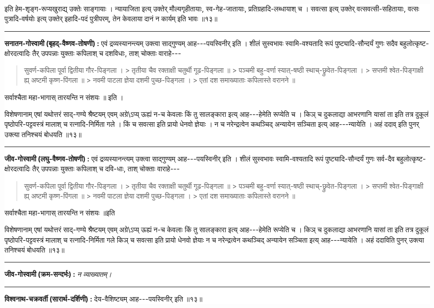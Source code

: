 इति हेम-शृङ्ग-रूप्यखुराद्य् उक्तेः साङ्गायाः । न्यायाजिता इत्य् उक्तेर् मौल्यगृहीतायाः, स्व-गेह-जातायाः, प्रतिग्रहादि-लब्धायाश् च । सवत्सा इत्य् उक्तेर् वत्सवत्सी-सहितायाः, वत्सः पुत्रादि-वर्षयोः इत्य् उक्तेर् इहादि-पदं पुत्रीपरम्, तेन केवलाया दानं न कार्यम् इति भावः ॥१३॥


______


**सनातन-गोस्वामी (बृहद्-वैष्णव-तोषणी) :** एवं द्रव्यस्यानन्त्यम् उक्त्वा साद्गुण्यम् आह---पयस्विनीर् इति । शीलं सुस्वभावः स्वामि-वश्यतादि रूपं पुष्ट्यादि-सौन्दर्यं गुणः सदैव बहुलोत्कृष्ट-क्षोरदत्वादिः तैर् उपपन्नाः युक्ताः कपिलाश् च दशविधाः, ताश् चोक्ताः वाराहे---

> सुवर्ण-कपिला पूर्वा द्वितीया गौर-पिङ्गला । >
> तृतीया चैव रक्ताक्षी चतुर्थी गूढ-पिङ्गला ॥ >
> पञ्चमी बहु-वर्णा स्यात्-षष्ठी स्थाच्-छ्रुवेत-पिङ्गला । >
> सप्तमी श्वेत-पिङ्गाक्षी ह्य् अष्टमी कृष्ण-पिंगला ॥ >
> नवमी पाटला ज्ञेया दशमी पुच्छ-पिङ्गला । >
> एतां दश समाख्याताः कपिलास्ते वरानने ॥

सर्वाश्चैता महा-भागास् तारयन्ति न संशयः ॥ इति ।

विशेषणानाम् एषां यथोत्तरं साद्-गण्ये श्रैष्टयम् एवम् अग्रे\ऽप्य् ऊह्यं न-च केवलाः किं तु सालङ्कारा इत्य् आह---हेमेति रूप्येति च । किञ् च दुकलाद्या आभरणानि यासां ता इति तत्र दुकूलं पृष्ठोपरि-पट्टवस्त्रं मालाश् च रत्नादि-निर्मिता गले । किं च सवत्सा इति प्रायो धेनवो ज्ञेयाः । न च नरेन्द्रत्वेन कथञ्चिद् अन्यायेन सञ्चिता इत्य् आह---न्यायेति । अहं ददाव् इति पुनर् उक्त्या तनिश्चयं बोधयति ॥१३॥


______


**जीव-गोस्वामी (लघु-वैष्णव-तोषणी) :** एवं द्रव्यस्यानन्त्यम् उक्त्वा साद्गुण्यम् आह---पयस्विनीर् इति । शीलं सुस्वभावः स्वामि-वश्यतादि रूपं पुष्ट्यादि-सौन्दर्यं गुणः सर्व-दैव बहुलोत्कृष्ट-क्षोरदत्वादिः तैर् उपपन्नाः युक्ताः कपिलाश् च दवि-धाः, ताश् चोक्ताः वाराहे---

> सुवर्ण-कपिला पूर्वा द्वितीया गौर-पिङ्गला । >
> तृतीया चैव रक्ताक्षी चतुर्थी गूढ-पिङ्गला ॥ >
> पञ्चमी बहु-वर्णा स्यात्-षष्ठी स्थाच्-छ्रुवेत-पिङ्गला । >
> सप्तमी श्वेत-पिङ्गाक्षी ह्य् अष्टमी कृष्ण-पिंगला ॥ >
> नवमी पाटला ज्ञेया दशमी पुच्छ-पिङ्गला । >
> एतां दश समाख्याताः कपिलास्ते वरानने ॥

सर्वाश्चैता महा-भागास् तारयन्ति न संशयः ॥इति

विशेषणानाम् एषां यथोत्तरं साद्-गण्ये श्रैष्टयम् एवम् अग्रे\ऽप्य् ऊह्यं न-च केवलाः किं तु सालङ्कारा इत्य् आह---हेमेति रूप्येति च । किञ् च दुकलाद्या आभरणानि यासां ता इति तत्र दुकूलं पृष्ठोपरि-पट्टवस्त्रं मालाश् च रत्नादि-निर्मिता गले किञ् च सवत्सा इति प्रायो धेनवो ज्ञेयाः न च नरेन्द्रत्वेन कथञ्चिद् अन्यायेन सञ्चिता इत्य् आह---न्यायेति । अहं ददाविति पुनर् उक्त्या तनिश्चयं बोधयति ॥१३॥


______


**जीव-गोस्वामी (क्रम-सन्दर्भः) :** *न व्याख्यातम्।*


______


**विश्वनाथ-चक्रवर्ती (सारार्थ-दर्शिणी) :** देय-वैशिष्ट्यम् आह---पयस्विनीर् इति ॥१३॥

